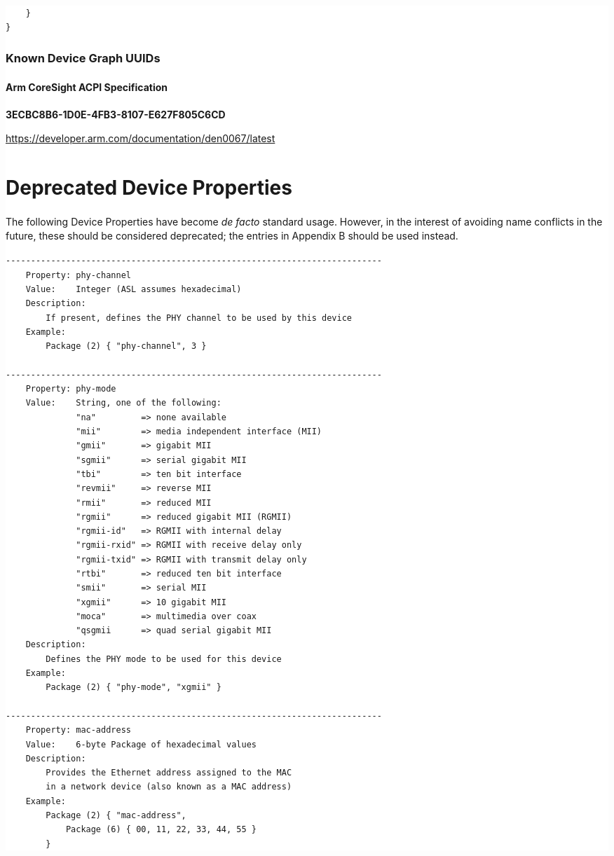         }
    }

### Known Device Graph UUIDs

#### Arm CoreSight ACPI Specification

**3ECBC8B6-1D0E-4FB3-8107-E627F805C6CD**

<https://developer.arm.com/documentation/den0067/latest>

# Deprecated Device Properties

The following Device Properties have become *de facto* standard usage.
However, in the interest of avoiding name conflicts in the future, these
should be considered deprecated; the entries in Appendix B should be
used instead.

    ---------------------------------------------------------------------------
        Property: phy-channel
        Value:    Integer (ASL assumes hexadecimal)
        Description:
            If present, defines the PHY channel to be used by this device
        Example:
            Package (2) { "phy-channel", 3 }
    
    ---------------------------------------------------------------------------
        Property: phy-mode
        Value:    String, one of the following:
                  "na"         => none available
                  "mii"        => media independent interface (MII)
                  "gmii"       => gigabit MII
                  "sgmii"      => serial gigabit MII
                  "tbi"        => ten bit interface
                  "revmii"     => reverse MII
                  "rmii"       => reduced MII
                  "rgmii"      => reduced gigabit MII (RGMII)
                  "rgmii-id"   => RGMII with internal delay
                  "rgmii-rxid" => RGMII with receive delay only
                  "rgmii-txid" => RGMII with transmit delay only
                  "rtbi"       => reduced ten bit interface
                  "smii"       => serial MII
                  "xgmii"      => 10 gigabit MII
                  "moca"       => multimedia over coax
                  "qsgmii      => quad serial gigabit MII
        Description:
            Defines the PHY mode to be used for this device
        Example:
            Package (2) { "phy-mode", "xgmii" }
    
    ---------------------------------------------------------------------------
        Property: mac-address
        Value:    6-byte Package of hexadecimal values
        Description:
            Provides the Ethernet address assigned to the MAC
            in a network device (also known as a MAC address)
        Example:
            Package (2) { "mac-address",
                Package (6) { 00, 11, 22, 33, 44, 55 }
            }
    